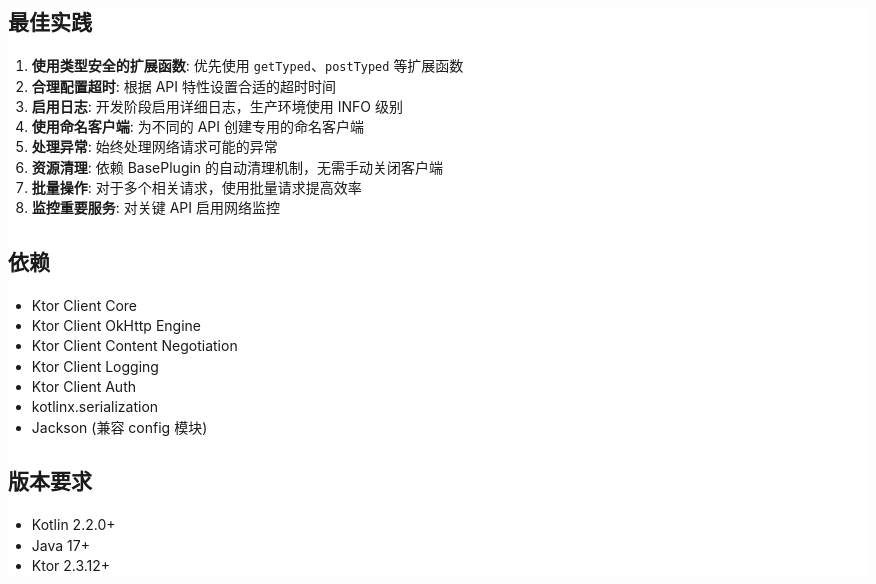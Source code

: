 ## 最佳实践

1. **使用类型安全的扩展函数**: 优先使用 `getTyped`、`postTyped` 等扩展函数
2. **合理配置超时**: 根据 API 特性设置合适的超时时间
3. **启用日志**: 开发阶段启用详细日志，生产环境使用 INFO 级别
4. **使用命名客户端**: 为不同的 API 创建专用的命名客户端
5. **处理异常**: 始终处理网络请求可能的异常
6. **资源清理**: 依赖 BasePlugin 的自动清理机制，无需手动关闭客户端
7. **批量操作**: 对于多个相关请求，使用批量请求提高效率
8. **监控重要服务**: 对关键 API 启用网络监控

## 依赖

- Ktor Client Core
- Ktor Client OkHttp Engine
- Ktor Client Content Negotiation
- Ktor Client Logging
- Ktor Client Auth
- kotlinx.serialization
- Jackson (兼容 config 模块)

## 版本要求

- Kotlin 2.2.0+
- Java 17+
- Ktor 2.3.12+
